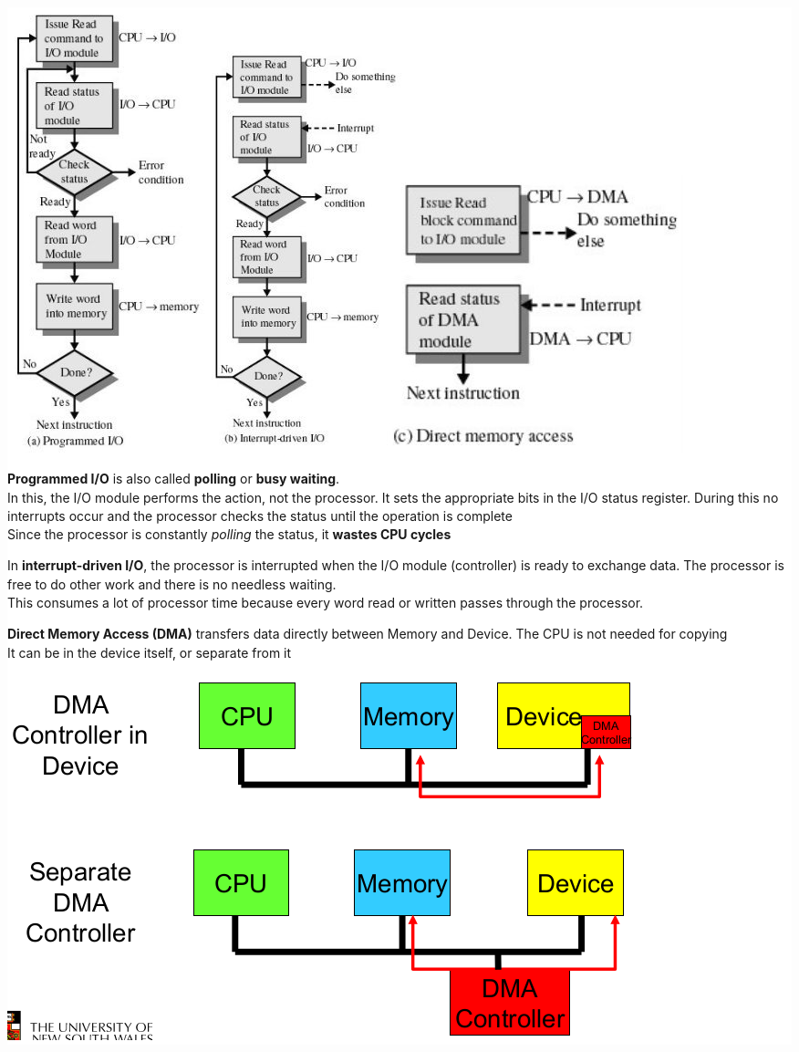 ![IO interaction](../imgs/18-19_io-interaction.jpg)

**Programmed I/O** is also called **polling** or **busy waiting**.  
In this, the I/O module performs the action, not the processor. It sets the appropriate bits in the I/O status register. During this no interrupts occur and the processor checks the status until the operation is complete  
Since the processor is constantly _polling_ the status, it **wastes CPU cycles**

In **interrupt-driven I/O**, the processor is interrupted when the I/O module (controller) is ready to exchange data. The processor is free to do other work and there is no needless waiting.  
This consumes a lot of processor time because every word read or written passes through the processor.

**Direct Memory Access (DMA)** transfers data directly between Memory and Device. The CPU is not needed for copying  
It can be in the device itself, or separate from it

![DMA](../imgs/18-21_DMA.png)
